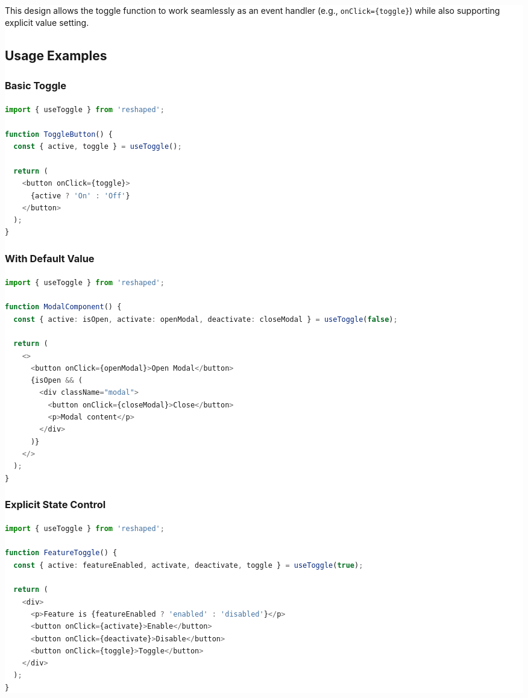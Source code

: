 This design allows the toggle function to work seamlessly as an event handler (e.g., `onClick={toggle}`) while also supporting explicit value setting.

## Usage Examples

### Basic Toggle

```typescript
import { useToggle } from 'reshaped';

function ToggleButton() {
  const { active, toggle } = useToggle();

  return (
    <button onClick={toggle}>
      {active ? 'On' : 'Off'}
    </button>
  );
}
```

### With Default Value

```typescript
import { useToggle } from 'reshaped';

function ModalComponent() {
  const { active: isOpen, activate: openModal, deactivate: closeModal } = useToggle(false);

  return (
    <>
      <button onClick={openModal}>Open Modal</button>
      {isOpen && (
        <div className="modal">
          <button onClick={closeModal}>Close</button>
          <p>Modal content</p>
        </div>
      )}
    </>
  );
}
```

### Explicit State Control

```typescript
import { useToggle } from 'reshaped';

function FeatureToggle() {
  const { active: featureEnabled, activate, deactivate, toggle } = useToggle(true);

  return (
    <div>
      <p>Feature is {featureEnabled ? 'enabled' : 'disabled'}</p>
      <button onClick={activate}>Enable</button>
      <button onClick={deactivate}>Disable</button>
      <button onClick={toggle}>Toggle</button>
    </div>
  );
}
```

